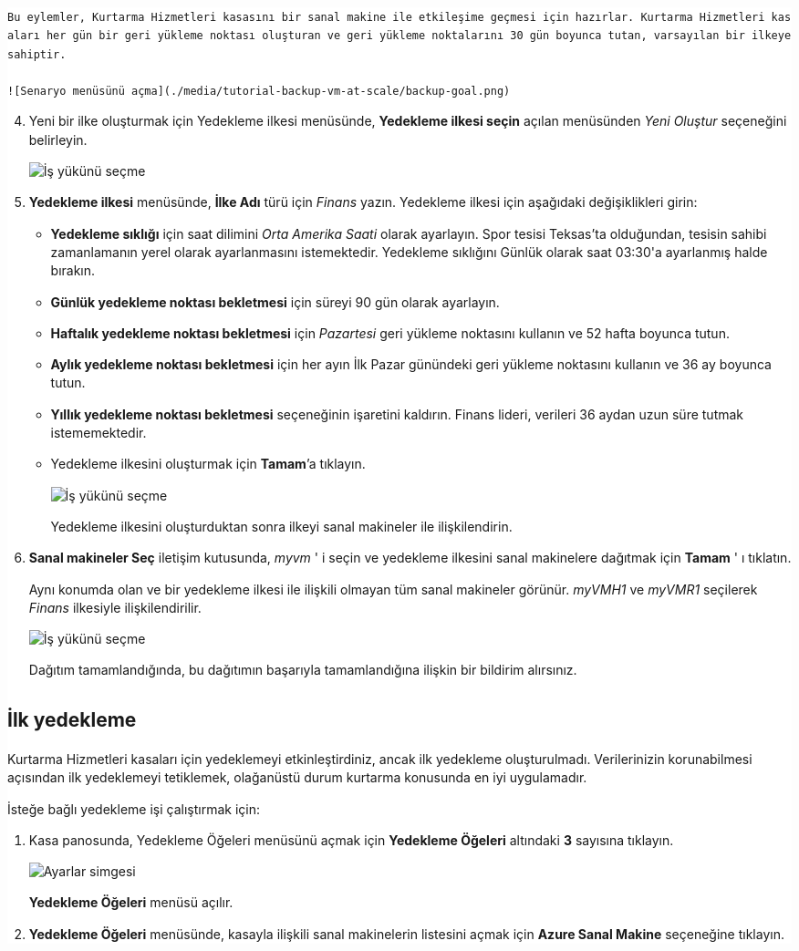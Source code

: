     Bu eylemler, Kurtarma Hizmetleri kasasını bir sanal makine ile etkileşime geçmesi için hazırlar. Kurtarma Hizmetleri kasaları her gün bir geri yükleme noktası oluşturan ve geri yükleme noktalarını 30 gün boyunca tutan, varsayılan bir ilkeye sahiptir.

    ![Senaryo menüsünü açma](./media/tutorial-backup-vm-at-scale/backup-goal.png)

4. Yeni bir ilke oluşturmak için Yedekleme ilkesi menüsünde, **Yedekleme ilkesi seçin** açılan menüsünden *Yeni Oluştur* seçeneğini belirleyin.

    ![İş yükünü seçme](./media/tutorial-backup-vm-at-scale/create-new-policy.png)

5. **Yedekleme ilkesi** menüsünde, **İlke Adı** türü için *Finans* yazın. Yedekleme ilkesi için aşağıdaki değişiklikleri girin:
   * **Yedekleme sıklığı** için saat dilimini *Orta Amerika Saati* olarak ayarlayın. Spor tesisi Teksas’ta olduğundan, tesisin sahibi zamanlamanın yerel olarak ayarlanmasını istemektedir. Yedekleme sıklığını Günlük olarak saat 03:30'a ayarlanmış halde bırakın.
   * **Günlük yedekleme noktası bekletmesi** için süreyi 90 gün olarak ayarlayın.
   * **Haftalık yedekleme noktası bekletmesi** için *Pazartesi* geri yükleme noktasını kullanın ve 52 hafta boyunca tutun.
   * **Aylık yedekleme noktası bekletmesi** için her ayın İlk Pazar günündeki geri yükleme noktasını kullanın ve 36 ay boyunca tutun.
   * **Yıllık yedekleme noktası bekletmesi** seçeneğinin işaretini kaldırın. Finans lideri, verileri 36 aydan uzun süre tutmak istememektedir.
   * Yedekleme ilkesini oluşturmak için **Tamam**’a tıklayın.

     ![İş yükünü seçme](./media/tutorial-backup-vm-at-scale/set-new-policy.png)

     Yedekleme ilkesini oluşturduktan sonra ilkeyi sanal makineler ile ilişkilendirin.

6. **Sanal makineler Seç** iletişim kutusunda, *myvm* ' i seçin ve yedekleme ilkesini sanal makinelere dağıtmak için **Tamam** ' ı tıklatın.

    Aynı konumda olan ve bir yedekleme ilkesi ile ilişkili olmayan tüm sanal makineler görünür. *myVMH1* ve *myVMR1* seçilerek *Finans* ilkesiyle ilişkilendirilir.

    ![İş yükünü seçme](./media/tutorial-backup-vm-at-scale/choose-vm-to-protect.png)

    Dağıtım tamamlandığında, bu dağıtımın başarıyla tamamlandığına ilişkin bir bildirim alırsınız.

## <a name="initial-backup"></a>İlk yedekleme

Kurtarma Hizmetleri kasaları için yedeklemeyi etkinleştirdiniz, ancak ilk yedekleme oluşturulmadı. Verilerinizin korunabilmesi açısından ilk yedeklemeyi tetiklemek, olağanüstü durum kurtarma konusunda en iyi uygulamadır.

İsteğe bağlı yedekleme işi çalıştırmak için:

1. Kasa panosunda, Yedekleme Öğeleri menüsünü açmak için **Yedekleme Öğeleri** altındaki **3** sayısına tıklayın.

    ![Ayarlar simgesi](./media/tutorial-backup-vm-at-scale/tutorial-vm-back-up-now.png)

    **Yedekleme Öğeleri** menüsü açılır.

2. **Yedekleme Öğeleri** menüsünde, kasayla ilişkili sanal makinelerin listesini açmak için **Azure Sanal Makine** seçeneğine tıklayın.
